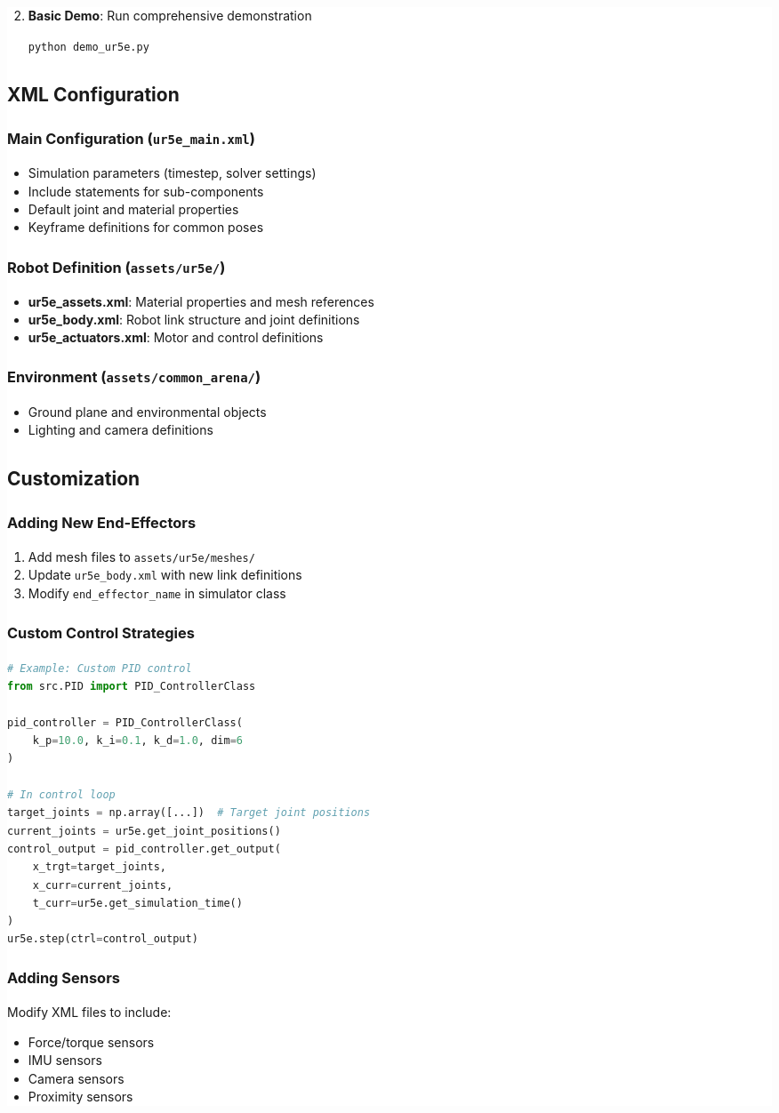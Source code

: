 2. **Basic Demo**: Run comprehensive demonstration
   ```bash
   python demo_ur5e.py
   ```

## XML Configuration

### Main Configuration (`ur5e_main.xml`)
- Simulation parameters (timestep, solver settings)
- Include statements for sub-components
- Default joint and material properties
- Keyframe definitions for common poses

### Robot Definition (`assets/ur5e/`)
- **ur5e_assets.xml**: Material properties and mesh references
- **ur5e_body.xml**: Robot link structure and joint definitions
- **ur5e_actuators.xml**: Motor and control definitions

### Environment (`assets/common_arena/`)
- Ground plane and environmental objects
- Lighting and camera definitions

## Customization

### Adding New End-Effectors
1. Add mesh files to `assets/ur5e/meshes/`
2. Update `ur5e_body.xml` with new link definitions
3. Modify `end_effector_name` in simulator class

### Custom Control Strategies
```python
# Example: Custom PID control
from src.PID import PID_ControllerClass

pid_controller = PID_ControllerClass(
    k_p=10.0, k_i=0.1, k_d=1.0, dim=6
)

# In control loop
target_joints = np.array([...])  # Target joint positions
current_joints = ur5e.get_joint_positions()
control_output = pid_controller.get_output(
    x_trgt=target_joints, 
    x_curr=current_joints, 
    t_curr=ur5e.get_simulation_time()
)
ur5e.step(ctrl=control_output)
```

### Adding Sensors
Modify XML files to include:
- Force/torque sensors
- IMU sensors  
- Camera sensors
- Proximity sensors
